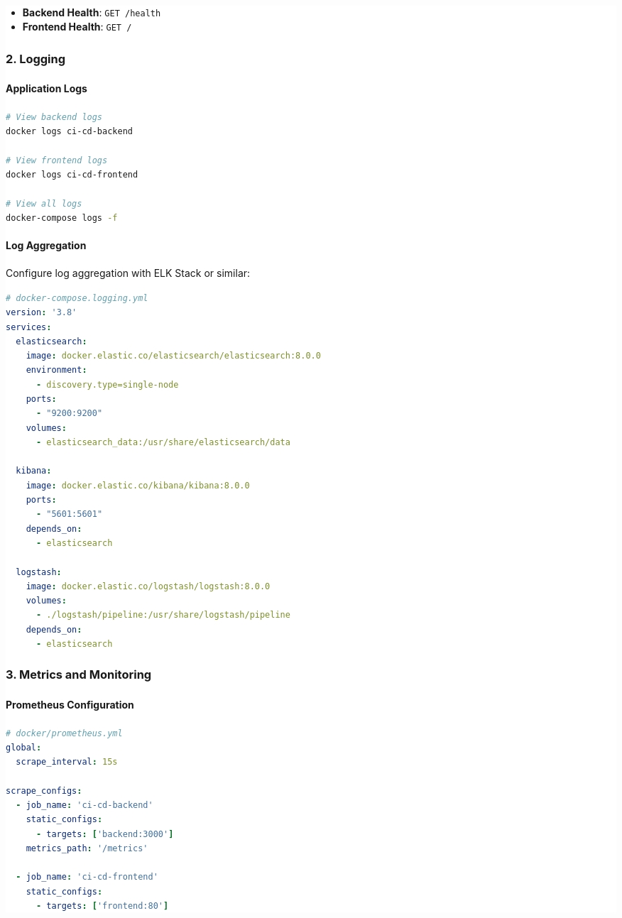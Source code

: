 - **Backend Health**: `GET /health`
- **Frontend Health**: `GET /`

### 2. Logging

#### Application Logs
```bash
# View backend logs
docker logs ci-cd-backend

# View frontend logs
docker logs ci-cd-frontend

# View all logs
docker-compose logs -f
```

#### Log Aggregation
Configure log aggregation with ELK Stack or similar:

```yaml
# docker-compose.logging.yml
version: '3.8'
services:
  elasticsearch:
    image: docker.elastic.co/elasticsearch/elasticsearch:8.0.0
    environment:
      - discovery.type=single-node
    ports:
      - "9200:9200"
    volumes:
      - elasticsearch_data:/usr/share/elasticsearch/data

  kibana:
    image: docker.elastic.co/kibana/kibana:8.0.0
    ports:
      - "5601:5601"
    depends_on:
      - elasticsearch

  logstash:
    image: docker.elastic.co/logstash/logstash:8.0.0
    volumes:
      - ./logstash/pipeline:/usr/share/logstash/pipeline
    depends_on:
      - elasticsearch
```

### 3. Metrics and Monitoring

#### Prometheus Configuration
```yaml
# docker/prometheus.yml
global:
  scrape_interval: 15s

scrape_configs:
  - job_name: 'ci-cd-backend'
    static_configs:
      - targets: ['backend:3000']
    metrics_path: '/metrics'

  - job_name: 'ci-cd-frontend'
    static_configs:
      - targets: ['frontend:80']
```